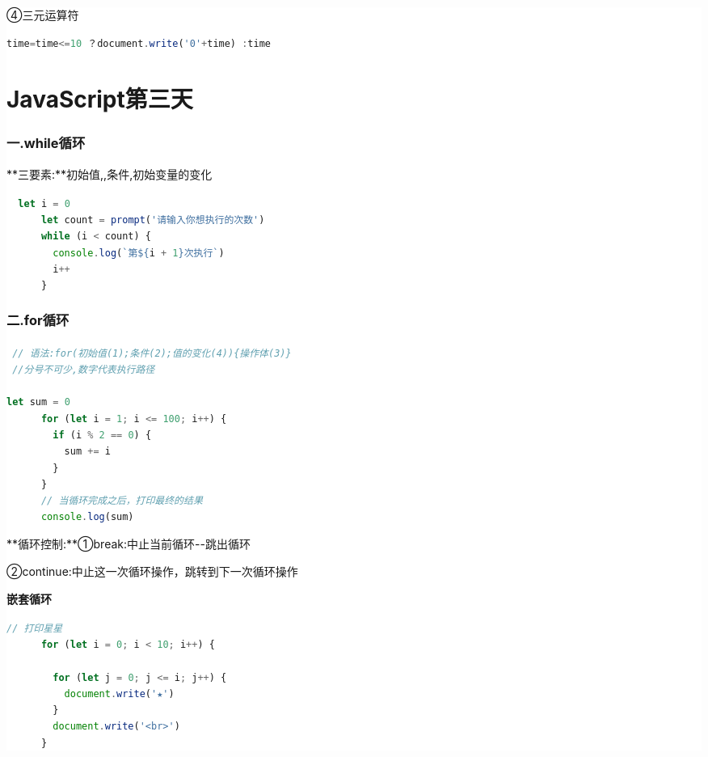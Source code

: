 

④三元运算符

```js
time=time<=10 ？document.write('0'+time) :time
```

# JavaScript第三天

### 一.while循环

**三要素:**初始值,,条件,初始变量的变化

```js
  let i = 0
      let count = prompt('请输入你想执行的次数')
      while (i < count) {
        console.log(`第${i + 1}次执行`)
        i++
      }
```



### 二.for循环

```js
 // 语法:for(初始值(1);条件(2);值的变化(4)){操作体(3)}
 //分号不可少,数字代表执行路径
 	
let sum = 0
      for (let i = 1; i <= 100; i++) {
        if (i % 2 == 0) {
          sum += i
        }
      }
      // 当循环完成之后，打印最终的结果
      console.log(sum)
```



**循环控制:**①break:中止当前循环--跳出循环

②continue:中止这一次循环操作，跳转到下一次循环操作



**嵌套循环**

```js
// 打印星星
      for (let i = 0; i < 10; i++) {
        
        for (let j = 0; j <= i; j++) {
          document.write('★')
        }
        document.write('<br>')
      }
```
